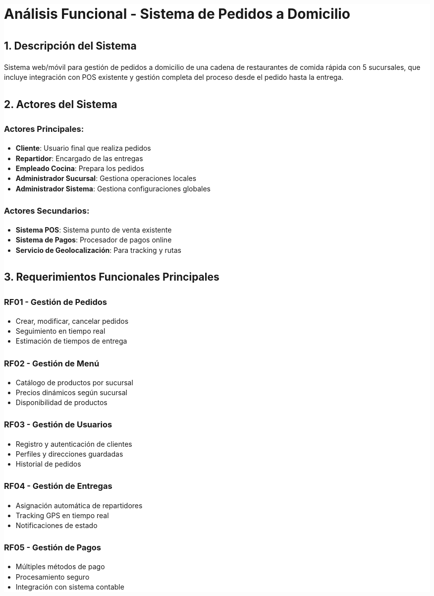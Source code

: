 # Análisis Funcional - Sistema de Pedidos a Domicilio

## 1. Descripción del Sistema

Sistema web/móvil para gestión de pedidos a domicilio de una cadena de restaurantes de comida rápida con 5 sucursales, que incluye integración con POS existente y gestión completa del proceso desde el pedido hasta la entrega.

## 2. Actores del Sistema

### Actores Principales:
- **Cliente**: Usuario final que realiza pedidos
- **Repartidor**: Encargado de las entregas
- **Empleado Cocina**: Prepara los pedidos
- **Administrador Sucursal**: Gestiona operaciones locales
- **Administrador Sistema**: Gestiona configuraciones globales

### Actores Secundarios:
- **Sistema POS**: Sistema punto de venta existente
- **Sistema de Pagos**: Procesador de pagos online
- **Servicio de Geolocalización**: Para tracking y rutas

## 3. Requerimientos Funcionales Principales

### RF01 - Gestión de Pedidos
- Crear, modificar, cancelar pedidos
- Seguimiento en tiempo real
- Estimación de tiempos de entrega

### RF02 - Gestión de Menú
- Catálogo de productos por sucursal
- Precios dinámicos según sucursal
- Disponibilidad de productos

### RF03 - Gestión de Usuarios
- Registro y autenticación de clientes
- Perfiles y direcciones guardadas
- Historial de pedidos

### RF04 - Gestión de Entregas
- Asignación automática de repartidores
- Tracking GPS en tiempo real
- Notificaciones de estado

### RF05 - Gestión de Pagos
- Múltiples métodos de pago
- Procesamiento seguro
- Integración con sistema contable
